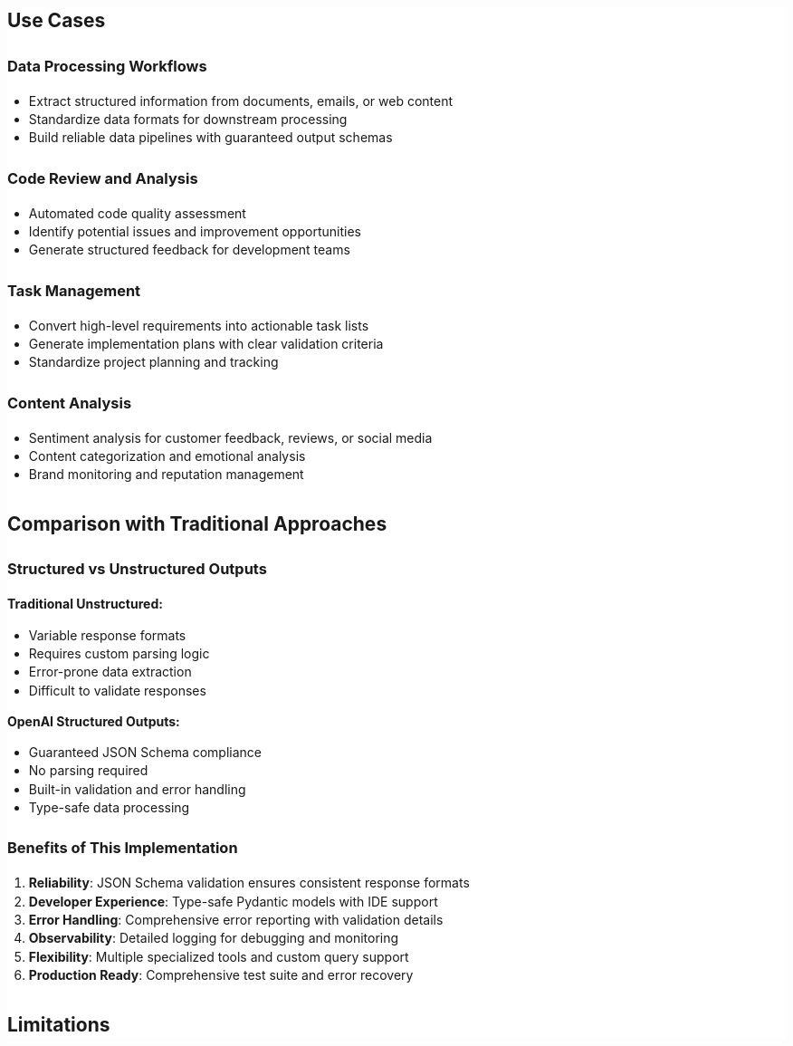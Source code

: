 ## Use Cases

### Data Processing Workflows
- Extract structured information from documents, emails, or web content
- Standardize data formats for downstream processing
- Build reliable data pipelines with guaranteed output schemas

### Code Review and Analysis
- Automated code quality assessment
- Identify potential issues and improvement opportunities
- Generate structured feedback for development teams

### Task Management
- Convert high-level requirements into actionable task lists
- Generate implementation plans with clear validation criteria
- Standardize project planning and tracking

### Content Analysis
- Sentiment analysis for customer feedback, reviews, or social media
- Content categorization and emotional analysis
- Brand monitoring and reputation management

## Comparison with Traditional Approaches

### Structured vs Unstructured Outputs

**Traditional Unstructured:**
- Variable response formats
- Requires custom parsing logic
- Error-prone data extraction
- Difficult to validate responses

**OpenAI Structured Outputs:**
- Guaranteed JSON Schema compliance
- No parsing required
- Built-in validation and error handling
- Type-safe data processing

### Benefits of This Implementation

1. **Reliability**: JSON Schema validation ensures consistent response formats
2. **Developer Experience**: Type-safe Pydantic models with IDE support
3. **Error Handling**: Comprehensive error reporting with validation details
4. **Observability**: Detailed logging for debugging and monitoring
5. **Flexibility**: Multiple specialized tools and custom query support
6. **Production Ready**: Comprehensive test suite and error recovery

## Limitations
